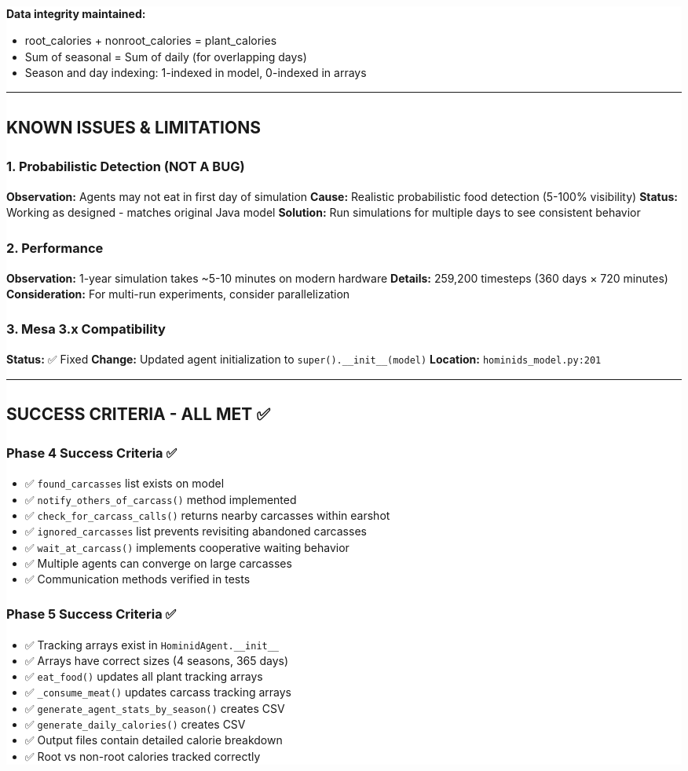 **Data integrity maintained:**
- root_calories + nonroot_calories = plant_calories
- Sum of seasonal = Sum of daily (for overlapping days)
- Season and day indexing: 1-indexed in model, 0-indexed in arrays

---

## KNOWN ISSUES & LIMITATIONS

### 1. Probabilistic Detection (NOT A BUG)

**Observation:** Agents may not eat in first day of simulation
**Cause:** Realistic probabilistic food detection (5-100% visibility)
**Status:** Working as designed - matches original Java model
**Solution:** Run simulations for multiple days to see consistent behavior

### 2. Performance

**Observation:** 1-year simulation takes ~5-10 minutes on modern hardware
**Details:** 259,200 timesteps (360 days × 720 minutes)
**Consideration:** For multi-run experiments, consider parallelization

### 3. Mesa 3.x Compatibility

**Status:** ✅ Fixed
**Change:** Updated agent initialization to `super().__init__(model)`
**Location:** `hominids_model.py:201`

---

## SUCCESS CRITERIA - ALL MET ✅

### Phase 4 Success Criteria ✅
- ✅ `found_carcasses` list exists on model
- ✅ `notify_others_of_carcass()` method implemented
- ✅ `check_for_carcass_calls()` returns nearby carcasses within earshot
- ✅ `ignored_carcasses` list prevents revisiting abandoned carcasses
- ✅ `wait_at_carcass()` implements cooperative waiting behavior
- ✅ Multiple agents can converge on large carcasses
- ✅ Communication methods verified in tests

### Phase 5 Success Criteria ✅
- ✅ Tracking arrays exist in `HominidAgent.__init__`
- ✅ Arrays have correct sizes (4 seasons, 365 days)
- ✅ `eat_food()` updates all plant tracking arrays
- ✅ `_consume_meat()` updates carcass tracking arrays
- ✅ `generate_agent_stats_by_season()` creates CSV
- ✅ `generate_daily_calories()` creates CSV
- ✅ Output files contain detailed calorie breakdown
- ✅ Root vs non-root calories tracked correctly
